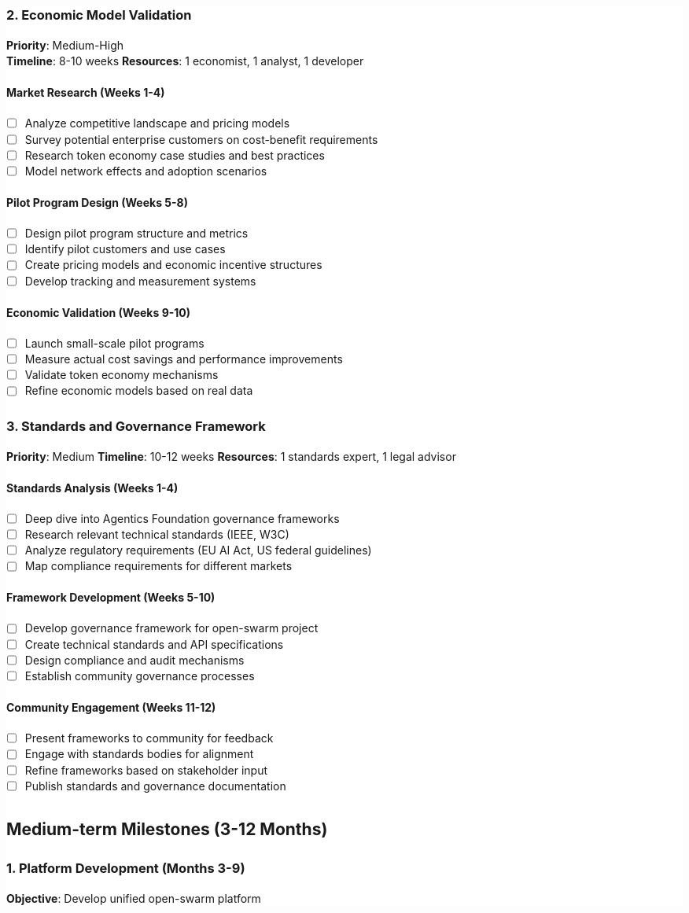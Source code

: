 ### 2. Economic Model Validation
**Priority**: Medium-High  
**Timeline**: 8-10 weeks
**Resources**: 1 economist, 1 analyst, 1 developer

#### Market Research (Weeks 1-4)
- [ ] Analyze competitive landscape and pricing models
- [ ] Survey potential enterprise customers on cost-benefit requirements
- [ ] Research token economy case studies and best practices
- [ ] Model network effects and adoption scenarios

#### Pilot Program Design (Weeks 5-8)
- [ ] Design pilot program structure and metrics
- [ ] Identify pilot customers and use cases
- [ ] Create pricing models and economic incentive structures
- [ ] Develop tracking and measurement systems

#### Economic Validation (Weeks 9-10)
- [ ] Launch small-scale pilot programs
- [ ] Measure actual cost savings and performance improvements
- [ ] Validate token economy mechanisms
- [ ] Refine economic models based on real data

### 3. Standards and Governance Framework
**Priority**: Medium
**Timeline**: 10-12 weeks
**Resources**: 1 standards expert, 1 legal advisor

#### Standards Analysis (Weeks 1-4)
- [ ] Deep dive into Agentics Foundation governance frameworks
- [ ] Research relevant technical standards (IEEE, W3C)
- [ ] Analyze regulatory requirements (EU AI Act, US federal guidelines)
- [ ] Map compliance requirements for different markets

#### Framework Development (Weeks 5-10)
- [ ] Develop governance framework for open-swarm project
- [ ] Create technical standards and API specifications
- [ ] Design compliance and audit mechanisms
- [ ] Establish community governance processes

#### Community Engagement (Weeks 11-12)
- [ ] Present frameworks to community for feedback
- [ ] Engage with standards bodies for alignment
- [ ] Refine frameworks based on stakeholder input
- [ ] Publish standards and governance documentation

## Medium-term Milestones (3-12 Months)

### 1. Platform Development (Months 3-9)
**Objective**: Develop unified open-swarm platform
